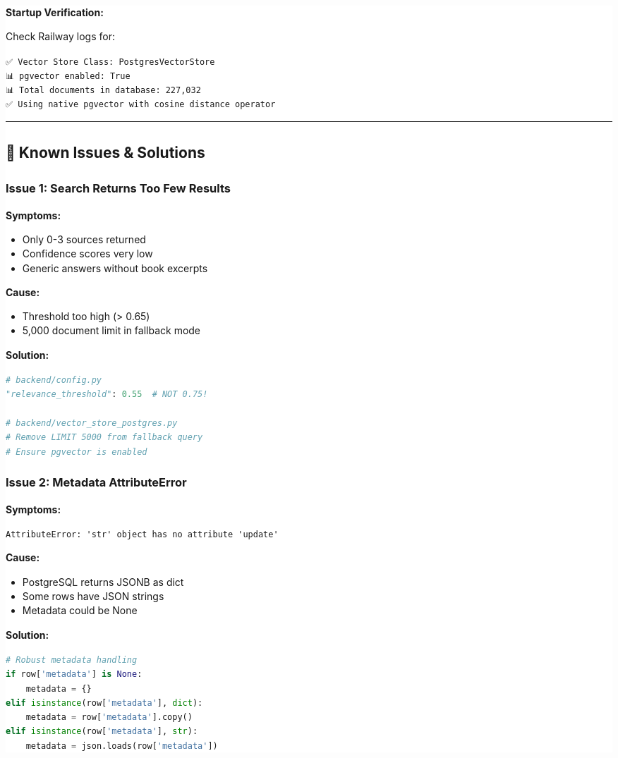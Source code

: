 **Startup Verification:**

Check Railway logs for:
```
✅ Vector Store Class: PostgresVectorStore
📊 pgvector enabled: True
📊 Total documents in database: 227,032
✅ Using native pgvector with cosine distance operator
```

---

## 🐛 Known Issues & Solutions

### Issue 1: Search Returns Too Few Results

**Symptoms:**
- Only 0-3 sources returned
- Confidence scores very low
- Generic answers without book excerpts

**Cause:**
- Threshold too high (> 0.65)
- 5,000 document limit in fallback mode

**Solution:**
```python
# backend/config.py
"relevance_threshold": 0.55  # NOT 0.75!

# backend/vector_store_postgres.py
# Remove LIMIT 5000 from fallback query
# Ensure pgvector is enabled
```

### Issue 2: Metadata AttributeError

**Symptoms:**
```
AttributeError: 'str' object has no attribute 'update'
```

**Cause:**
- PostgreSQL returns JSONB as dict
- Some rows have JSON strings
- Metadata could be None

**Solution:**
```python
# Robust metadata handling
if row['metadata'] is None:
    metadata = {}
elif isinstance(row['metadata'], dict):
    metadata = row['metadata'].copy()
elif isinstance(row['metadata'], str):
    metadata = json.loads(row['metadata'])
```
